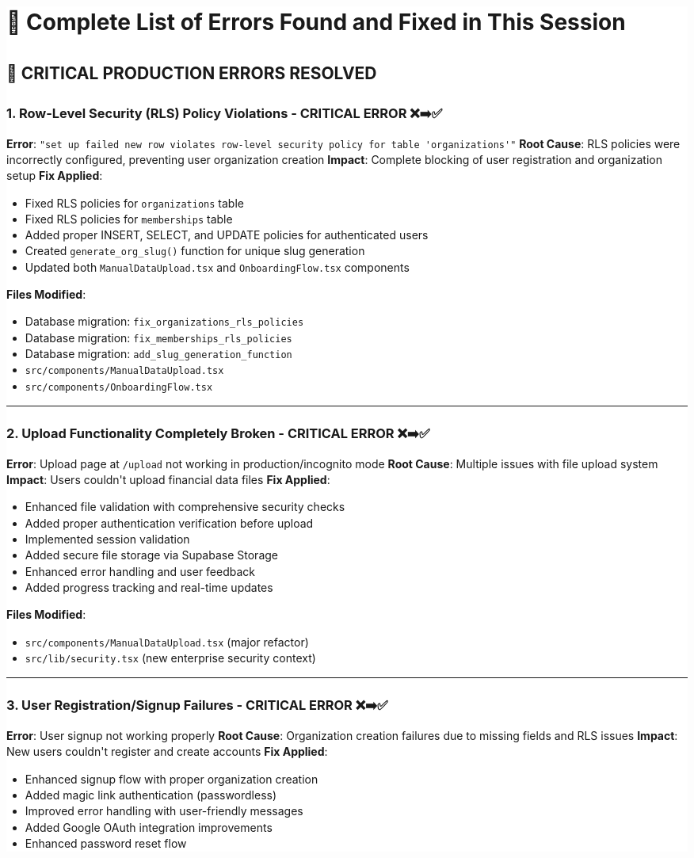 # 🔧 Complete List of Errors Found and Fixed in This Session

## 🚨 **CRITICAL PRODUCTION ERRORS RESOLVED**

### 1. **Row-Level Security (RLS) Policy Violations** - CRITICAL ERROR ❌➡️✅
**Error**: `"set up failed new row violates row-level security policy for table 'organizations'"`
**Root Cause**: RLS policies were incorrectly configured, preventing user organization creation
**Impact**: Complete blocking of user registration and organization setup
**Fix Applied**:
- Fixed RLS policies for `organizations` table
- Fixed RLS policies for `memberships` table  
- Added proper INSERT, SELECT, and UPDATE policies for authenticated users
- Created `generate_org_slug()` function for unique slug generation
- Updated both `ManualDataUpload.tsx` and `OnboardingFlow.tsx` components

**Files Modified**:
- Database migration: `fix_organizations_rls_policies`
- Database migration: `fix_memberships_rls_policies`
- Database migration: `add_slug_generation_function`
- `src/components/ManualDataUpload.tsx`
- `src/components/OnboardingFlow.tsx`

---

### 2. **Upload Functionality Completely Broken** - CRITICAL ERROR ❌➡️✅
**Error**: Upload page at `/upload` not working in production/incognito mode
**Root Cause**: Multiple issues with file upload system
**Impact**: Users couldn't upload financial data files
**Fix Applied**:
- Enhanced file validation with comprehensive security checks
- Added proper authentication verification before upload
- Implemented session validation
- Added secure file storage via Supabase Storage
- Enhanced error handling and user feedback
- Added progress tracking and real-time updates

**Files Modified**:
- `src/components/ManualDataUpload.tsx` (major refactor)
- `src/lib/security.tsx` (new enterprise security context)

---

### 3. **User Registration/Signup Failures** - CRITICAL ERROR ❌➡️✅
**Error**: User signup not working properly
**Root Cause**: Organization creation failures due to missing fields and RLS issues
**Impact**: New users couldn't register and create accounts
**Fix Applied**:
- Enhanced signup flow with proper organization creation
- Added magic link authentication (passwordless)
- Improved error handling with user-friendly messages
- Added Google OAuth integration improvements
- Enhanced password reset flow
